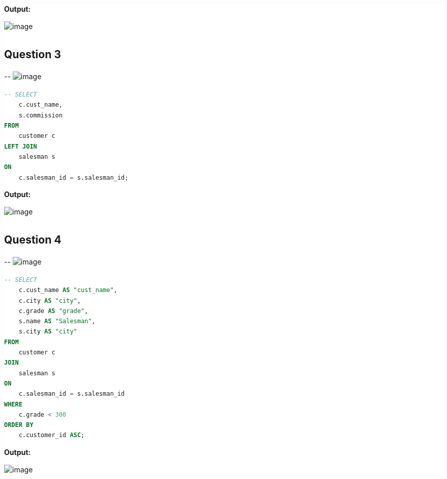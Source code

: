 **Output:**

![image](https://github.com/user-attachments/assets/e354c465-d821-47fc-aac7-a8070136ad1f)


**Question 3**
---
-- ![image](https://github.com/user-attachments/assets/7c15df70-30a0-4ea7-a560-529fab09b855)


```sql
-- SELECT 
    c.cust_name,
    s.commission
FROM 
    customer c
LEFT JOIN 
    salesman s
ON 
    c.salesman_id = s.salesman_id;

```

**Output:**

![image](https://github.com/user-attachments/assets/d3cf6d72-60a9-4eca-a435-61eddef22ae9)


**Question 4**
---
-- ![image](https://github.com/user-attachments/assets/eabc6f42-7e18-4a2f-b070-fd1fd295fa34)


```sql
-- SELECT 
    c.cust_name AS "cust_name",
    c.city AS "city",
    c.grade AS "grade",
    s.name AS "Salesman",
    s.city AS "city"
FROM 
    customer c
JOIN 
    salesman s
ON 
    c.salesman_id = s.salesman_id
WHERE 
    c.grade < 300
ORDER BY 
    c.customer_id ASC;

```

**Output:**

![image](https://github.com/user-attachments/assets/e844f653-a1e2-4553-8088-a978064e9fba)
